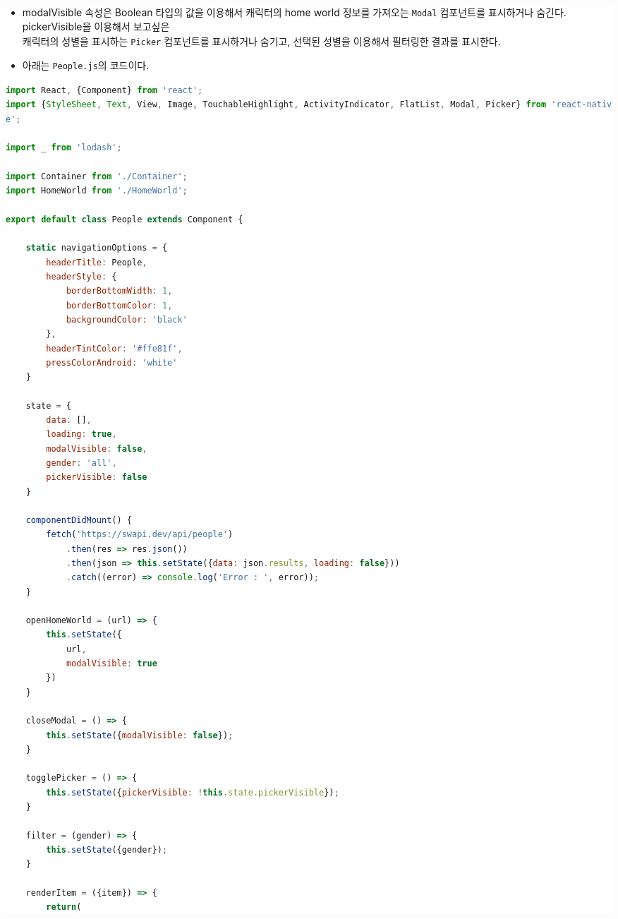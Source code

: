 * modalVisible 속성은 Boolean 타입의 값을 이용해서 캐릭터의 home world 정보를 가져오는 `Modal` 컴포넌트를 표시하거나 숨긴다. pickerVisible을 이용해서 보고싶은   
  캐릭터의 성별을 표시하는 `Picker` 컴포넌트를 표시하거나 숨기고, 선택된 성별을 이용해서 필터링한 결과를 표시한다.

* 아래는 `People.js`의 코드이다.
```js
import React, {Component} from 'react';
import {StyleSheet, Text, View, Image, TouchableHighlight, ActivityIndicator, FlatList, Modal, Picker} from 'react-native';

import _ from 'lodash';

import Container from './Container';
import HomeWorld from './HomeWorld';

export default class People extends Component {
    
    static navigationOptions = {
        headerTitle: People,
        headerStyle: {
            borderBottomWidth: 1,
            borderBottomColor: 1,
            backgroundColor: 'black'
        },
        headerTintColor: '#ffe81f',
        pressColorAndroid: 'white'
    }
    
    state = {
        data: [],
        loading: true,
        modalVisible: false,
        gender: 'all',
        pickerVisible: false
    }
    
    componentDidMount() {
        fetch('https://swapi.dev/api/people')
            .then(res => res.json())
            .then(json => this.setState({data: json.results, loading: false}))
            .catch((error) => console.log('Error : ', error));
    }
    
    openHomeWorld = (url) => {
        this.setState({
            url,
            modalVisible: true
        })
    }
    
    closeModal = () => {
        this.setState({modalVisible: false});
    }
    
    togglePicker = () => {
        this.setState({pickerVisible: !this.state.pickerVisible});
    }
    
    filter = (gender) => {
        this.setState({gender});
    }
    
    renderItem = ({item}) => {
        return(
```